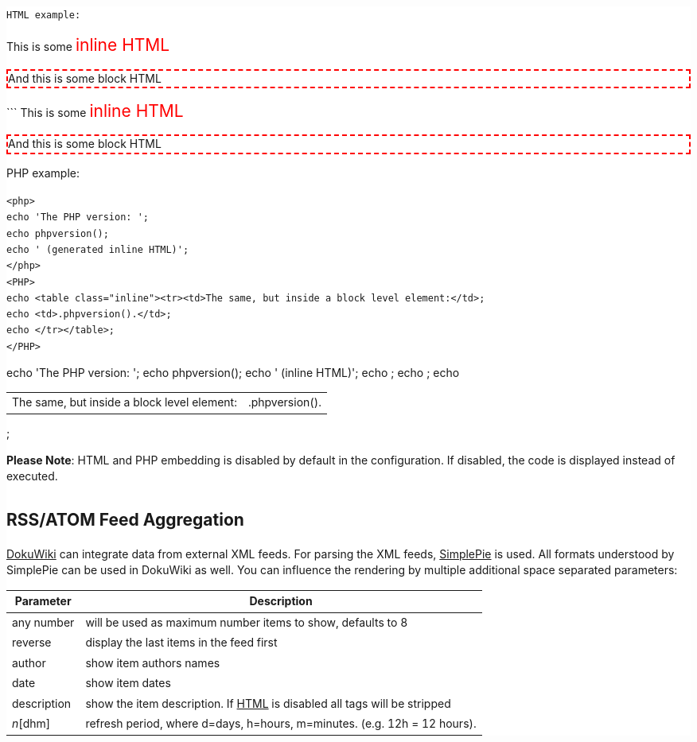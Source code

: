 ```
HTML example:

```
<html>
This is some <span style="color:red;font-size:150%;">inline HTML</span>
</html>
<HTML>
<p style="border:2px dashed red;">And this is some block HTML</p>
</HTML>
```

<html>
This is some <span style="color:red;font-size:150%;">inline HTML</span>
</html>
<HTML>
<p style="border:2px dashed red;">And this is some block HTML</p>
</HTML>

PHP example:

```
<php>
echo 'The PHP version: ';
echo phpversion();
echo ' (generated inline HTML)';
</php>
<PHP>
echo <table class="inline"><tr><td>The same, but inside a block level element:</td>;
echo <td>.phpversion().</td>;
echo </tr></table>;
</PHP>
```

<php>
echo 'The PHP version: ';
echo phpversion();
echo ' (inline HTML)';
</php>
<PHP>
echo <table class="inline"><tr><td>The same, but inside a block level element:</td>;
echo <td>.phpversion().</td>;
echo </tr></table>;
</PHP>

**Please Note**: HTML and PHP embedding is disabled by default in the configuration. If disabled, the code is displayed instead of executed.

## RSS/ATOM Feed Aggregation

[DokuWiki](dokuwiki) can integrate data from external XML feeds. For parsing the XML feeds, [SimplePie](http://simplepie.org/) is used. All formats understood by SimplePie can be used in DokuWiki as well. You can influence the rendering by multiple additional space separated parameters:

|   Parameter   |   Description   |
| ------------- | --------------- |
| any number | will be used as maximum number items to show, defaults to 8 |
| reverse | display the last items in the feed first |
| author | show item authors names |
| date | show item dates |
| description | show the item description. If [HTML](doku>config/htmlok) is disabled all tags will be stripped |
| *n*[dhm] | refresh period, where d=days, h=hours, m=minutes. (e.g. 12h = 12 hours). |

```